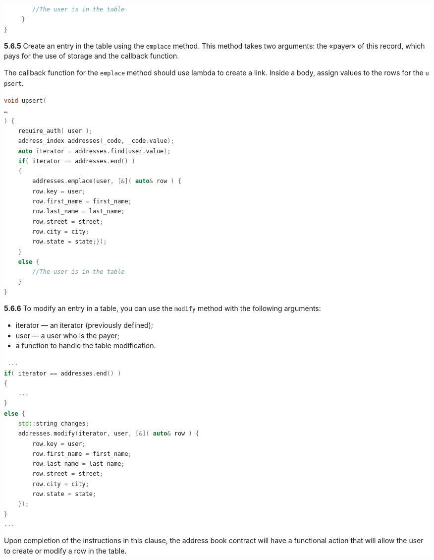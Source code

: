 ```cpp
 		//The user is in the table
 	 }
}
```

**5.6.5** Create an entry in the table using the `emplace` method. This method takes two arguments: the «payer» of this record, which pays for the use of storage and the callback function.  

The callback function for the `emplace` method should use lambda to create a link. Inside a body, assign values to the rows for the `upsert`.
```cpp
void upsert(
…
) {
    require_auth( user );
    address_index addresses(_code, _code.value);
    auto iterator = addresses.find(user.value);
    if( iterator == addresses.end() )
    {
        addresses.emplace(user, [&]( auto& row ) {
        row.key = user;
        row.first_name = first_name;
        row.last_name = last_name;
        row.street = street;
        row.city = city;
        row.state = state;});
    }
    else {
        //The user is in the table
    }
}
```

**5.6.6** To modify an entry in a table, you can use the `modify` method with the following arguments:
  * iterator — an iterator (previously defined);  
  * user — a user who is the payer;  
  * a function to handle the table modification.
```cpp
 ...
if( iterator == addresses.end() )
{
    ...
}
else {
    std::string changes;
    addresses.modify(iterator, user, [&]( auto& row ) {
        row.key = user;
        row.first_name = first_name;
        row.last_name = last_name;
        row.street = street;
        row.city = city;
        row.state = state;
    });
}
...
```
Upon completion of the instructions in this clause, the address book contract will have a functional action that will allow the user to create or modify a row in the table.  
